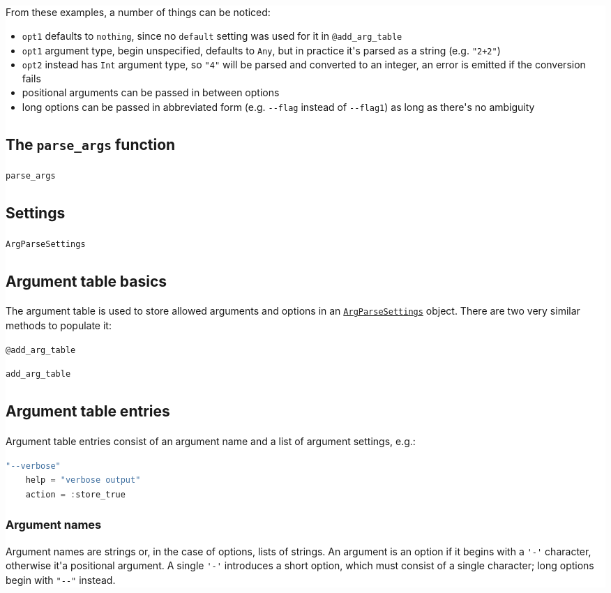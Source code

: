 From these examples, a number of things can be noticed:

* `opt1` defaults to `nothing`, since no `default` setting was used for it in `@add_arg_table`
* `opt1` argument type, begin unspecified, defaults to `Any`, but in practice it's parsed as a
  string (e.g. `"2+2"`)
* `opt2` instead has `Int` argument type, so `"4"` will be parsed and converted to an integer,
  an error is emitted if the conversion fails
* positional arguments can be passed in between options
* long options can be passed in abbreviated form (e.g. `--flag` instead of `--flag1`) as long as
  there's no ambiguity

## The `parse_args` function

```@docs
parse_args
```

## Settings

```@docs
ArgParseSettings
```

## Argument table basics

The argument table is used to store allowed arguments and options in an [`ArgParseSettings`](@ref) object. There are two very similar
methods to populate it:

```@docs
@add_arg_table
```

```@docs
add_arg_table
```

## Argument table entries

Argument table entries consist of an argument name and a list of argument settings, e.g.:

```julia
"--verbose"
    help = "verbose output"
    action = :store_true
```

### Argument names

Argument names are strings or, in the case of options, lists of strings. An argument is an option if it begins with a `'-'`
character, otherwise it'a positional argument. A single `'-'` introduces a short option, which must consist of a single
character; long options begin with `"--"` instead.
